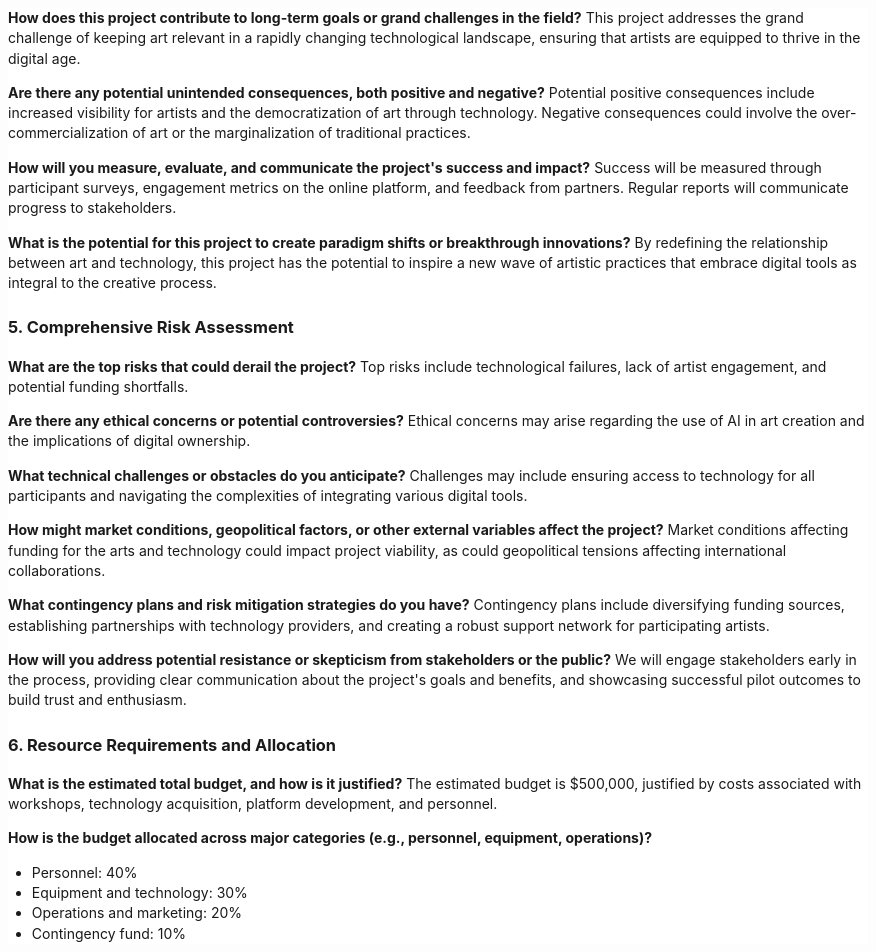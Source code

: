 **How does this project contribute to long-term goals or grand challenges in the field?**
This project addresses the grand challenge of keeping art relevant in a rapidly changing technological landscape, ensuring that artists are equipped to thrive in the digital age.

**Are there any potential unintended consequences, both positive and negative?**
Potential positive consequences include increased visibility for artists and the democratization of art through technology. Negative consequences could involve the over-commercialization of art or the marginalization of traditional practices.

**How will you measure, evaluate, and communicate the project's success and impact?**
Success will be measured through participant surveys, engagement metrics on the online platform, and feedback from partners. Regular reports will communicate progress to stakeholders.

**What is the potential for this project to create paradigm shifts or breakthrough innovations?**
By redefining the relationship between art and technology, this project has the potential to inspire a new wave of artistic practices that embrace digital tools as integral to the creative process.

### 5. Comprehensive Risk Assessment

**What are the top risks that could derail the project?**
Top risks include technological failures, lack of artist engagement, and potential funding shortfalls.

**Are there any ethical concerns or potential controversies?**
Ethical concerns may arise regarding the use of AI in art creation and the implications of digital ownership.

**What technical challenges or obstacles do you anticipate?**
Challenges may include ensuring access to technology for all participants and navigating the complexities of integrating various digital tools.

**How might market conditions, geopolitical factors, or other external variables affect the project?**
Market conditions affecting funding for the arts and technology could impact project viability, as could geopolitical tensions affecting international collaborations.

**What contingency plans and risk mitigation strategies do you have?**
Contingency plans include diversifying funding sources, establishing partnerships with technology providers, and creating a robust support network for participating artists.

**How will you address potential resistance or skepticism from stakeholders or the public?**
We will engage stakeholders early in the process, providing clear communication about the project's goals and benefits, and showcasing successful pilot outcomes to build trust and enthusiasm.

### 6. Resource Requirements and Allocation

**What is the estimated total budget, and how is it justified?**
The estimated budget is $500,000, justified by costs associated with workshops, technology acquisition, platform development, and personnel.

**How is the budget allocated across major categories (e.g., personnel, equipment, operations)?**
- Personnel: 40%
- Equipment and technology: 30%
- Operations and marketing: 20%
- Contingency fund: 10%
